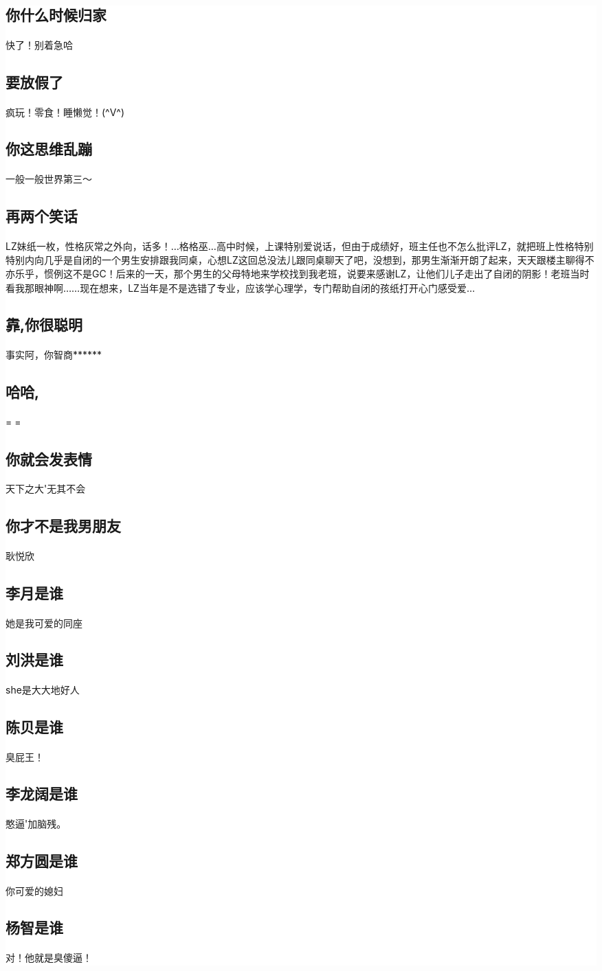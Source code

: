## 你什么时候归家
快了！别着急哈

## 要放假了
疯玩！零食！睡懒觉！(^V^)

## 你这思维乱蹦
一般一般世界第三～

## 再两个笑话
LZ妹纸一枚，性格灰常之外向，话多！…格格巫…高中时候，上课特别爱说话，但由于成绩好，班主任也不怎么批评LZ，就把班上性格特别特别内向几乎是自闭的一个男生安排跟我同桌，心想LZ这回总没法儿跟同桌聊天了吧，没想到，那男生渐渐开朗了起来，天天跟楼主聊得不亦乐乎，惯例这不是GC！后来的一天，那个男生的父母特地来学校找到我老班，说要来感谢LZ，让他们儿子走出了自闭的阴影！老班当时看我那眼神啊……现在想来，LZ当年是不是选错了专业，应该学心理学，专门帮助自闭的孩纸打开心门感受爱…

## 靠,你很聪明
事实阿，你智商******

## 哈哈,
= =

## 你就会发表情
天下之大'无其不会

## 你才不是我男朋友
耿悦欣

## 李月是谁
她是我可爱的同座

## 刘洪是谁
she是大大地好人

## 陈贝是谁
臭屁王！

## 李龙阔是谁
憨逼'加脑残。

## 郑方圆是谁
你可爱的媳妇

## 杨智是谁
对！他就是臭傻逼！
